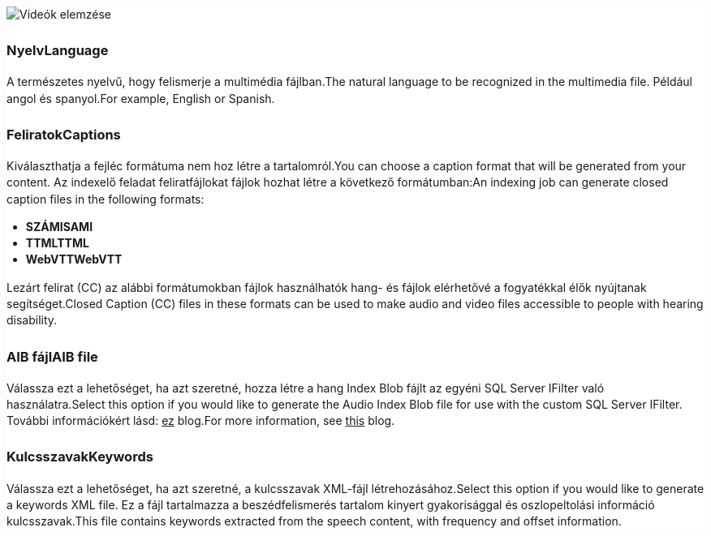 ![Videók elemzése](./media/media-services-portal-analyze/media-services-portal-analyze003.png)

### <a name="language"></a><span data-ttu-id="b8b81-127">Nyelv</span><span class="sxs-lookup"><span data-stu-id="b8b81-127">Language</span></span>
<span data-ttu-id="b8b81-128">A természetes nyelvű, hogy felismerje a multimédia fájlban.</span><span class="sxs-lookup"><span data-stu-id="b8b81-128">The natural language to be recognized in the multimedia file.</span></span> <span data-ttu-id="b8b81-129">Például angol és spanyol.</span><span class="sxs-lookup"><span data-stu-id="b8b81-129">For example, English or Spanish.</span></span> 

### <a name="captions"></a><span data-ttu-id="b8b81-130">Feliratok</span><span class="sxs-lookup"><span data-stu-id="b8b81-130">Captions</span></span>
<span data-ttu-id="b8b81-131">Kiválaszthatja a fejléc formátuma nem hoz létre a tartalomról.</span><span class="sxs-lookup"><span data-stu-id="b8b81-131">You can choose a caption format that will be generated from your content.</span></span> <span data-ttu-id="b8b81-132">Az indexelő feladat feliratfájlokat fájlok hozhat létre a következő formátumban:</span><span class="sxs-lookup"><span data-stu-id="b8b81-132">An indexing job can generate closed caption files in the following formats:</span></span>  

* <span data-ttu-id="b8b81-133">**SZÁMI**</span><span class="sxs-lookup"><span data-stu-id="b8b81-133">**SAMI**</span></span>
* <span data-ttu-id="b8b81-134">**TTML**</span><span class="sxs-lookup"><span data-stu-id="b8b81-134">**TTML**</span></span>
* <span data-ttu-id="b8b81-135">**WebVTT**</span><span class="sxs-lookup"><span data-stu-id="b8b81-135">**WebVTT**</span></span>

<span data-ttu-id="b8b81-136">Lezárt felirat (CC) az alábbi formátumokban fájlok használhatók hang- és fájlok elérhetővé a fogyatékkal élők nyújtanak segítséget.</span><span class="sxs-lookup"><span data-stu-id="b8b81-136">Closed Caption (CC) files in these formats can be used to make audio and video files accessible to people with hearing disability.</span></span>

### <a name="aib-file"></a><span data-ttu-id="b8b81-137">AIB fájl</span><span class="sxs-lookup"><span data-stu-id="b8b81-137">AIB file</span></span>
<span data-ttu-id="b8b81-138">Válassza ezt a lehetőséget, ha azt szeretné, hozza létre a hang Index Blob fájlt az egyéni SQL Server IFilter való használatra.</span><span class="sxs-lookup"><span data-stu-id="b8b81-138">Select this option if you would like to generate the Audio Index Blob file for use with the custom SQL Server IFilter.</span></span> <span data-ttu-id="b8b81-139">További információkért lásd: [ez](https://azure.microsoft.com/blog/using-aib-files-with-azure-media-indexer-and-sql-server/) blog.</span><span class="sxs-lookup"><span data-stu-id="b8b81-139">For more information, see [this](https://azure.microsoft.com/blog/using-aib-files-with-azure-media-indexer-and-sql-server/) blog.</span></span>

### <a name="keywords"></a><span data-ttu-id="b8b81-140">Kulcsszavak</span><span class="sxs-lookup"><span data-stu-id="b8b81-140">Keywords</span></span>
<span data-ttu-id="b8b81-141">Válassza ezt a lehetőséget, ha azt szeretné, a kulcsszavak XML-fájl létrehozásához.</span><span class="sxs-lookup"><span data-stu-id="b8b81-141">Select this option if you would like to generate a keywords XML file.</span></span> <span data-ttu-id="b8b81-142">Ez a fájl tartalmazza a beszédfelismerés tartalom kinyert gyakorisággal és oszlopeltolási információ kulcsszavak.</span><span class="sxs-lookup"><span data-stu-id="b8b81-142">This file contains keywords extracted from the speech content, with frequency and offset information.</span></span>
